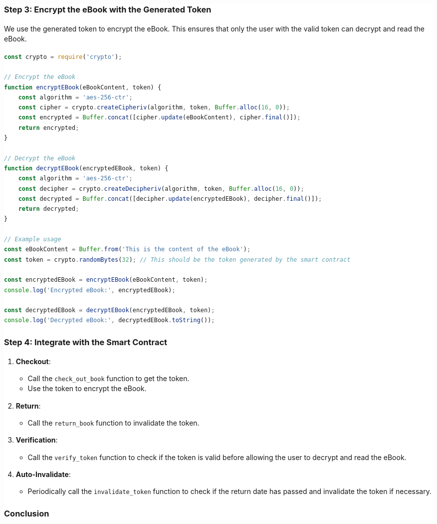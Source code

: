 ### Step 3: Encrypt the eBook with the Generated Token

We use the generated token to encrypt the eBook. This ensures that only the user with the valid token can decrypt and read the eBook.

```javascript
const crypto = require('crypto');

// Encrypt the eBook
function encryptEBook(eBookContent, token) {
    const algorithm = 'aes-256-ctr';
    const cipher = crypto.createCipheriv(algorithm, token, Buffer.alloc(16, 0));
    const encrypted = Buffer.concat([cipher.update(eBookContent), cipher.final()]);
    return encrypted;
}

// Decrypt the eBook
function decryptEBook(encryptedEBook, token) {
    const algorithm = 'aes-256-ctr';
    const decipher = crypto.createDecipheriv(algorithm, token, Buffer.alloc(16, 0));
    const decrypted = Buffer.concat([decipher.update(encryptedEBook), decipher.final()]);
    return decrypted;
}

// Example usage
const eBookContent = Buffer.from('This is the content of the eBook');
const token = crypto.randomBytes(32); // This should be the token generated by the smart contract

const encryptedEBook = encryptEBook(eBookContent, token);
console.log('Encrypted eBook:', encryptedEBook);

const decryptedEBook = decryptEBook(encryptedEBook, token);
console.log('Decrypted eBook:', decryptedEBook.toString());
```

### Step 4: Integrate with the Smart Contract

1. **Checkout**:
   - Call the `check_out_book` function to get the token.
   - Use the token to encrypt the eBook.

2. **Return**:
   - Call the `return_book` function to invalidate the token.

3. **Verification**:
   - Call the `verify_token` function to check if the token is valid before allowing the user to decrypt and read the eBook.

4. **Auto-Invalidate**:
   - Periodically call the `invalidate_token` function to check if the return date has passed and invalidate the token if necessary.

### Conclusion
